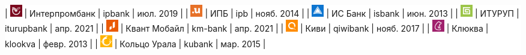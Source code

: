 | <img width='20' height='20' src='https://github.com/melpnz/rblp/blob/master/dark/png/icon + colored background/ipbank.png'> | Интерпромбанк | ipbank | июл. 2019 |
| <img width='20' height='20' src='https://github.com/melpnz/rblp/blob/master/dark/png/icon + colored background/ipb.png'> | ИПБ | ipb | нояб. 2014 |
| <img width='20' height='20' src='https://github.com/melpnz/rblp/blob/master/dark/png/icon + colored background/isbank.png'> | ИС Банк | isbank | июн. 2013 |
| <img width='20' height='20' src='https://github.com/melpnz/rblp/blob/master/dark/png/icon + colored background/iturupbank.png'> | ИТУРУП | iturupbank | апр. 2021 |
| <img width='20' height='20' src='https://github.com/melpnz/rblp/blob/master/dark/png/icon + colored background/km-bank.png'> | Квант Мобайл | km-bank | апр. 2021 |
| <img width='20' height='20' src='https://github.com/melpnz/rblp/blob/master/dark/png/icon + colored background/qiwibank.png'> | Киви | qiwibank | нояб. 2017 |
| <img width='20' height='20' src='https://github.com/melpnz/rblp/blob/master/dark/png/icon + colored background/klookva.png'> | Клюква | klookva | февр. 2013 |
| <img width='20' height='20' src='https://github.com/melpnz/rblp/blob/master/dark/png/icon + colored background/kubank.png'> | Кольцо Урала | kubank | мар. 2015 |